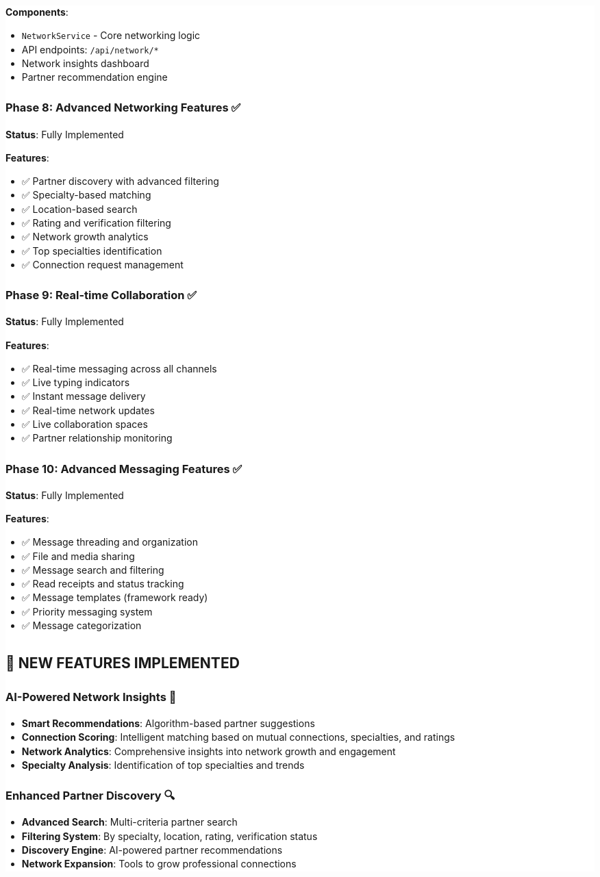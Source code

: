 **Components**:
- `NetworkService` - Core networking logic
- API endpoints: `/api/network/*`
- Network insights dashboard
- Partner recommendation engine

### **Phase 8: Advanced Networking Features** ✅
**Status**: Fully Implemented

**Features**:
- ✅ Partner discovery with advanced filtering
- ✅ Specialty-based matching
- ✅ Location-based search
- ✅ Rating and verification filtering
- ✅ Network growth analytics
- ✅ Top specialties identification
- ✅ Connection request management

### **Phase 9: Real-time Collaboration** ✅
**Status**: Fully Implemented

**Features**:
- ✅ Real-time messaging across all channels
- ✅ Live typing indicators
- ✅ Instant message delivery
- ✅ Real-time network updates
- ✅ Live collaboration spaces
- ✅ Partner relationship monitoring

### **Phase 10: Advanced Messaging Features** ✅
**Status**: Fully Implemented

**Features**:
- ✅ Message threading and organization
- ✅ File and media sharing
- ✅ Message search and filtering
- ✅ Read receipts and status tracking
- ✅ Message templates (framework ready)
- ✅ Priority messaging system
- ✅ Message categorization

## 🚀 **NEW FEATURES IMPLEMENTED**

### **AI-Powered Network Insights** 🧠
- **Smart Recommendations**: Algorithm-based partner suggestions
- **Connection Scoring**: Intelligent matching based on mutual connections, specialties, and ratings
- **Network Analytics**: Comprehensive insights into network growth and engagement
- **Specialty Analysis**: Identification of top specialties and trends

### **Enhanced Partner Discovery** 🔍
- **Advanced Search**: Multi-criteria partner search
- **Filtering System**: By specialty, location, rating, verification status
- **Discovery Engine**: AI-powered partner recommendations
- **Network Expansion**: Tools to grow professional connections
